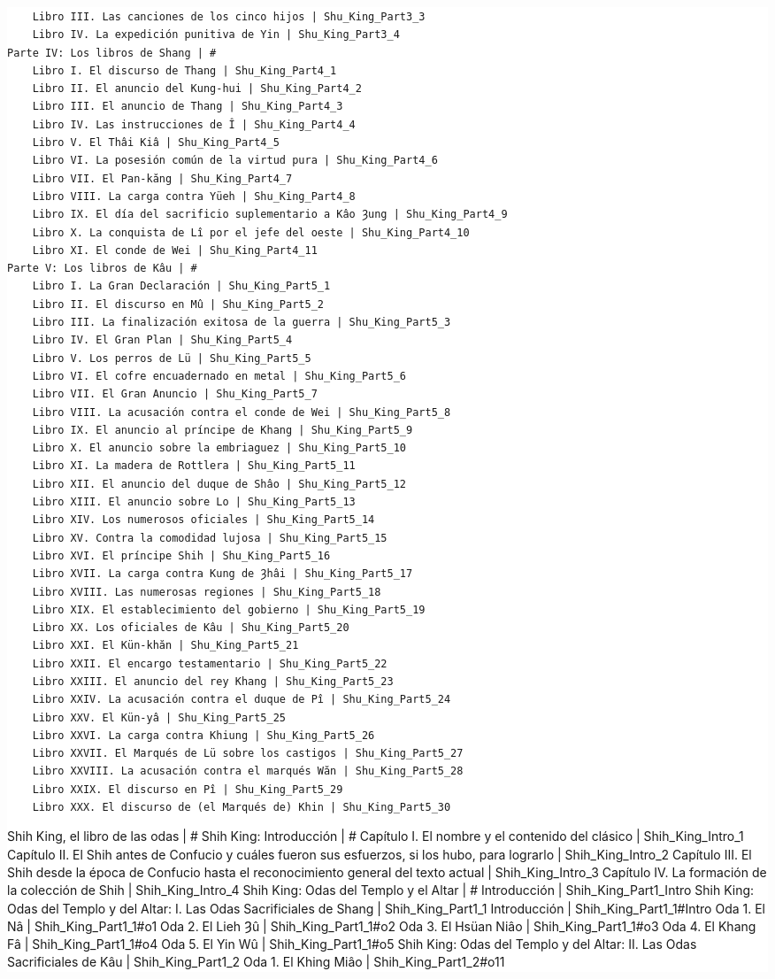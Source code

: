 		Libro III. Las canciones de los cinco hijos | Shu_King_Part3_3
		Libro IV. La expedición punitiva de Yin | Shu_King_Part3_4
	Parte IV: Los libros de Shang | #
		Libro I. El discurso de Thang | Shu_King_Part4_1
		Libro II. El anuncio del Kung-hui | Shu_King_Part4_2
		Libro III. El anuncio de Thang | Shu_King_Part4_3
		Libro IV. Las instrucciones de Î | Shu_King_Part4_4
		Libro V. El Thâi Kiâ | Shu_King_Part4_5
		Libro VI. La posesión común de la virtud pura | Shu_King_Part4_6
		Libro VII. El Pan-kăng | Shu_King_Part4_7
		Libro VIII. La carga contra Yüeh | Shu_King_Part4_8
		Libro IX. El día del sacrificio suplementario a Kâo Ȝung | Shu_King_Part4_9
		Libro X. La conquista de Lî por el jefe del oeste | Shu_King_Part4_10
		Libro XI. El conde de Wei | Shu_King_Part4_11
	Parte V: Los libros de Kâu | #
		Libro I. La Gran Declaración | Shu_King_Part5_1
		Libro II. El discurso en Mû | Shu_King_Part5_2
		Libro III. La finalización exitosa de la guerra | Shu_King_Part5_3
		Libro IV. El Gran Plan | Shu_King_Part5_4
		Libro V. Los perros de Lü | Shu_King_Part5_5
		Libro VI. El cofre encuadernado en metal | Shu_King_Part5_6
		Libro VII. El Gran Anuncio | Shu_King_Part5_7
		Libro VIII. La acusación contra el conde de Wei | Shu_King_Part5_8
		Libro IX. El anuncio al príncipe de Khang | Shu_King_Part5_9
		Libro X. El anuncio sobre la embriaguez | Shu_King_Part5_10
		Libro XI. La madera de Rottlera | Shu_King_Part5_11
		Libro XII. El anuncio del duque de Shâo | Shu_King_Part5_12
		Libro XIII. El anuncio sobre Lo | Shu_King_Part5_13
		Libro XIV. Los numerosos oficiales | Shu_King_Part5_14
		Libro XV. Contra la comodidad lujosa | Shu_King_Part5_15
		Libro XVI. El príncipe Shih | Shu_King_Part5_16
		Libro XVII. La carga contra Kung de Ȝhâi | Shu_King_Part5_17
		Libro XVIII. Las numerosas regiones | Shu_King_Part5_18
		Libro XIX. El establecimiento del gobierno | Shu_King_Part5_19
		Libro XX. Los oficiales de Kâu | Shu_King_Part5_20
		Libro XXI. El Kün-khăn | Shu_King_Part5_21
		Libro XXII. El encargo testamentario | Shu_King_Part5_22
		Libro XXIII. El anuncio del rey Khang | Shu_King_Part5_23
		Libro XXIV. La acusación contra el duque de Pî | Shu_King_Part5_24
		Libro XXV. El Kün-yâ | Shu_King_Part5_25
		Libro XXVI. La carga contra Khiung | Shu_King_Part5_26
		Libro XXVII. El Marqués de Lü sobre los castigos | Shu_King_Part5_27
		Libro XXVIII. La acusación contra el marqués Wăn | Shu_King_Part5_28
		Libro XXIX. El discurso en Pî | Shu_King_Part5_29
		Libro XXX. El discurso de (el Marqués de) Khin | Shu_King_Part5_30
Shih King, el libro de las odas | #
	Shih King: Introducción | #
		Capítulo I. El nombre y el contenido del clásico | Shih_King_Intro_1
		Capítulo II. El Shih antes de Confucio y cuáles fueron sus esfuerzos, si los hubo, para lograrlo | Shih_King_Intro_2
		Capítulo III. El Shih desde la época de Confucio hasta el reconocimiento general del texto actual | Shih_King_Intro_3
		Capítulo IV. La formación de la colección de Shih | Shih_King_Intro_4
	Shih King: Odas del Templo y el Altar | #
		Introducción | Shih_King_Part1_Intro
		Shih King: Odas del Templo y del Altar: I. Las Odas Sacrificiales de Shang | Shih_King_Part1_1
			Introducción | Shih_King_Part1_1#Intro
			Oda 1. El Nâ | Shih_King_Part1_1#o1
			Oda 2. El Lieh Ȝû | Shih_King_Part1_1#o2
			Oda 3. El Hsüan Niâo | Shih_King_Part1_1#o3
			Oda 4. El Khang Fâ | Shih_King_Part1_1#o4
			Oda 5. El Yin Wû | Shih_King_Part1_1#o5
		Shih King: Odas del Templo y del Altar: II. Las Odas Sacrificiales de Kâu | Shih_King_Part1_2
			Oda 1. El Khing Miâo | Shih_King_Part1_2#o11